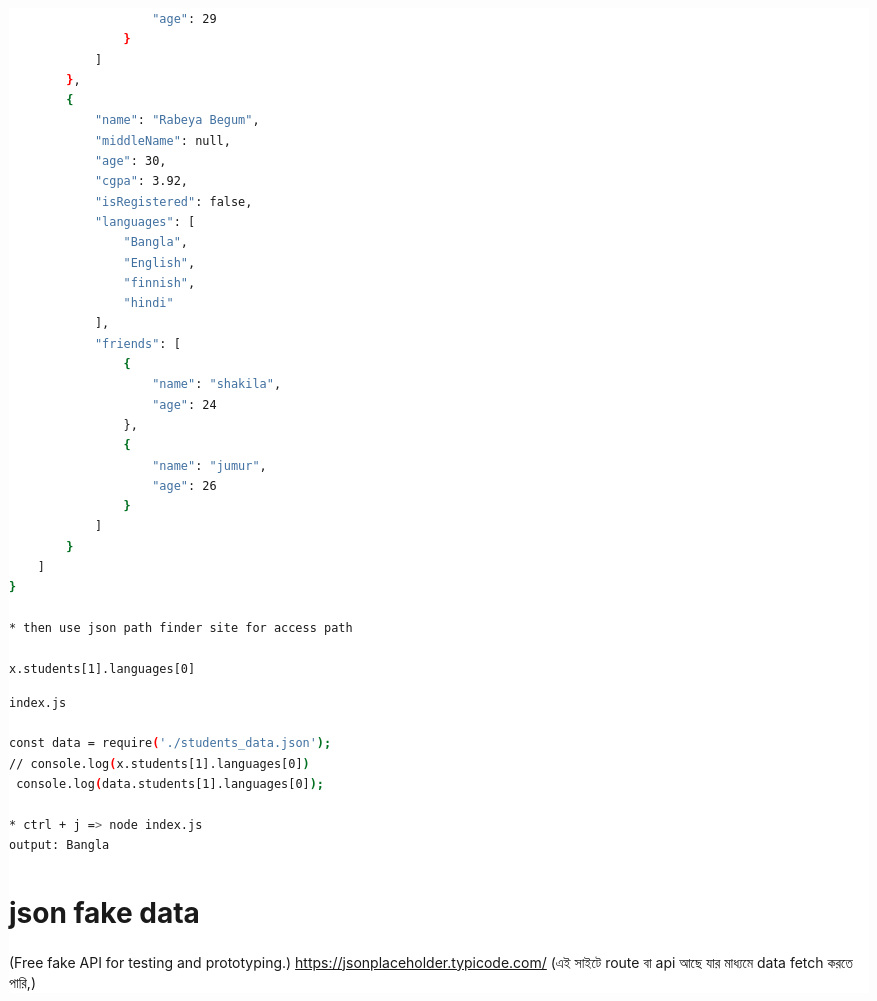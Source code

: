 ```bash
					"age": 29
				}
			]
		},
		{
			"name": "Rabeya Begum",
			"middleName": null,
			"age": 30,
			"cgpa": 3.92,
			"isRegistered": false,
			"languages": [
				"Bangla",
				"English",
				"finnish",
				"hindi"
			],
			"friends": [
				{
					"name": "shakila",
					"age": 24
				},
				{
					"name": "jumur",
					"age": 26
				}
			]
		}
	]
}

* then use json path finder site for access path

x.students[1].languages[0]

```
```bash
index.js

const data = require('./students_data.json');
// console.log(x.students[1].languages[0])
 console.log(data.students[1].languages[0]);

* ctrl + j => node index.js
output: Bangla

```
# json fake data
(Free fake API for testing and prototyping.) 
https://jsonplaceholder.typicode.com/ (এই সাইটে route বা api আছে যার মাধ্যমে data fetch করতে পারি,)
